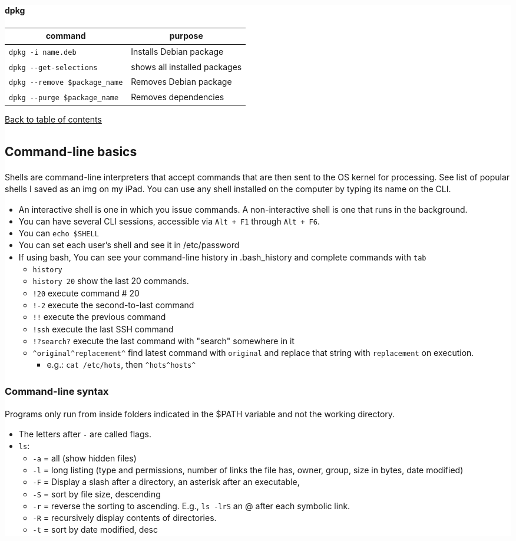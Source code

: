 #### dpkg

| command | purpose |
| --- | --- |
| `dpkg -i name.deb` | Installs Debian package |
| `dpkg --get-selections` | shows all installed packages |
| `dpkg --remove $package_name` | Removes Debian package |
| `dpkg --purge $package_name` | Removes dependencies |

[Back to table of contents](#toc)

## <span id="cli-basics"></span>Command-line basics
Shells are command-line interpreters that accept commands that are then sent to the OS kernel for processing. See list of popular shells I saved as an img on my iPad. You can use any shell installed on the computer by typing its name on the CLI.

- An interactive shell is one in which you issue commands. A non-interactive shell is one that runs in the background.
- You can have several CLI sessions, accessible via `Alt + F1` through `Alt + F6`.
- You can `echo $SHELL`
- You can set each user’s shell and see it in /etc/password
- If using bash, You can see your command-line history in .bash_history and complete commands with `tab`
    + `history`
    + `history 20` show the last 20 commands.
    + `!20` execute command # 20
    + `!-2` execute the second-to-last command
    + `!!` execute the previous command
    + `!ssh` execute the last SSH command
    + `!?search?` execute the last command with "search" somewhere in it
    + `^original^replacement^` find latest command with `original` and replace that string with `replacement` on execution.
        * e.g.: `cat /etc/hots`, then `^hots^hosts^`

### <span id="cli-syntax"></span>Command-line syntax
Programs only run from inside folders indicated in the $PATH variable and not the working directory.

- The letters after `-` are called flags.
- `ls`:
    + `-a` = all (show hidden files)
    + `-l` = long listing (type and permissions, number of links the file has, owner, group, size in bytes, date modified)
    + `-F` = Display a slash after a directory, an asterisk after an executable,
    + `-S` = sort by file size, descending
    + `-r` = reverse the sorting to ascending. E.g., `ls -lrS`
an @ after each symbolic link.
    + `-R` = recursively display contents of directories.
    + `-t` = sort by date modified, desc
